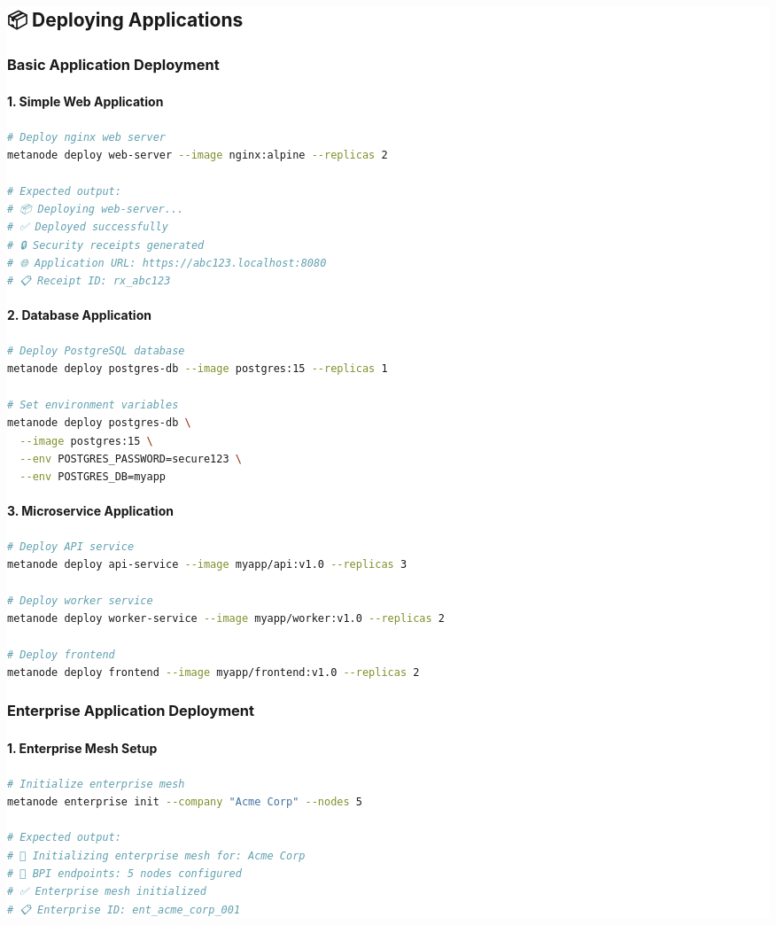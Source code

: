 
## 📦 Deploying Applications

### Basic Application Deployment

#### 1. **Simple Web Application**
```bash
# Deploy nginx web server
metanode deploy web-server --image nginx:alpine --replicas 2

# Expected output:
# 📦 Deploying web-server...
# ✅ Deployed successfully
# 🔒 Security receipts generated
# 🌐 Application URL: https://abc123.localhost:8080
# 📋 Receipt ID: rx_abc123
```

#### 2. **Database Application**
```bash
# Deploy PostgreSQL database
metanode deploy postgres-db --image postgres:15 --replicas 1

# Set environment variables
metanode deploy postgres-db \
  --image postgres:15 \
  --env POSTGRES_PASSWORD=secure123 \
  --env POSTGRES_DB=myapp
```

#### 3. **Microservice Application**
```bash
# Deploy API service
metanode deploy api-service --image myapp/api:v1.0 --replicas 3

# Deploy worker service
metanode deploy worker-service --image myapp/worker:v1.0 --replicas 2

# Deploy frontend
metanode deploy frontend --image myapp/frontend:v1.0 --replicas 2
```

### Enterprise Application Deployment

#### 1. **Enterprise Mesh Setup**
```bash
# Initialize enterprise mesh
metanode enterprise init --company "Acme Corp" --nodes 5

# Expected output:
# 🏢 Initializing enterprise mesh for: Acme Corp
# 🔗 BPI endpoints: 5 nodes configured
# ✅ Enterprise mesh initialized
# 📋 Enterprise ID: ent_acme_corp_001
```
